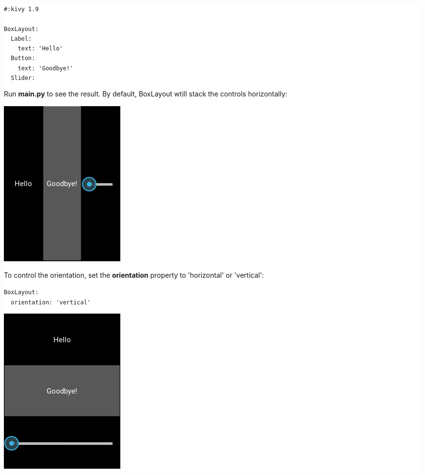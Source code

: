 ```
#:kivy 1.9

BoxLayout:
  Label:
    text: 'Hello'
  Button:
    text: 'Goodbye!'
  Slider:
```

Run **main.py** to see the result. By default, BoxLayout wtill stack the controls horizontally:

![](Images/box_layout_1.png)

To control the orientation, set the **orientation** property to 'horizontal' or 'vertical':

```
BoxLayout:
  orientation: 'vertical'
```
![](Images/box_layout_2.png)
